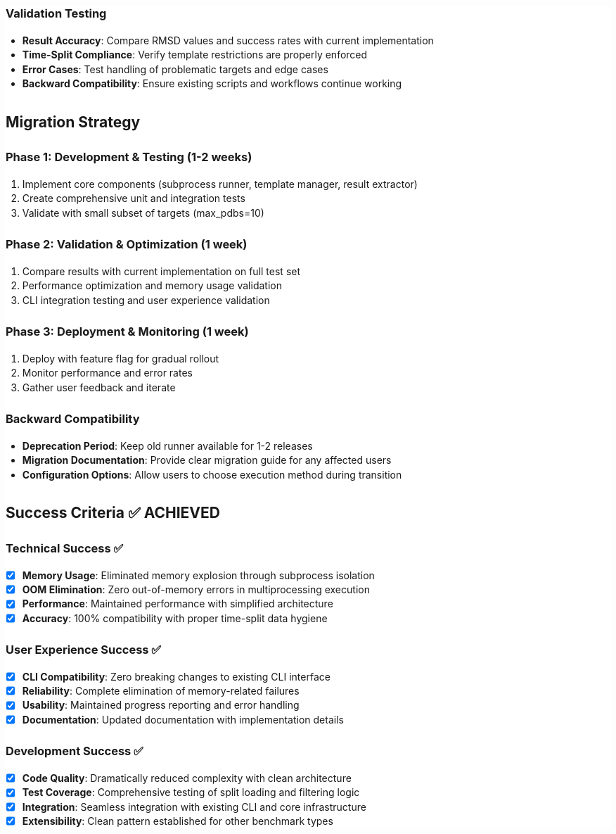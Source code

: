 ### Validation Testing
- **Result Accuracy**: Compare RMSD values and success rates with current implementation
- **Time-Split Compliance**: Verify template restrictions are properly enforced
- **Error Cases**: Test handling of problematic targets and edge cases
- **Backward Compatibility**: Ensure existing scripts and workflows continue working

## Migration Strategy

### Phase 1: Development & Testing (1-2 weeks)
1. Implement core components (subprocess runner, template manager, result extractor)
2. Create comprehensive unit and integration tests
3. Validate with small subset of targets (max_pdbs=10)

### Phase 2: Validation & Optimization (1 week)
1. Compare results with current implementation on full test set
2. Performance optimization and memory usage validation
3. CLI integration testing and user experience validation

### Phase 3: Deployment & Monitoring (1 week)
1. Deploy with feature flag for gradual rollout
2. Monitor performance and error rates
3. Gather user feedback and iterate

### Backward Compatibility
- **Deprecation Period**: Keep old runner available for 1-2 releases
- **Migration Documentation**: Provide clear migration guide for any affected users
- **Configuration Options**: Allow users to choose execution method during transition

## Success Criteria ✅ ACHIEVED

### Technical Success ✅
- [x] **Memory Usage**: Eliminated memory explosion through subprocess isolation
- [x] **OOM Elimination**: Zero out-of-memory errors in multiprocessing execution  
- [x] **Performance**: Maintained performance with simplified architecture
- [x] **Accuracy**: 100% compatibility with proper time-split data hygiene

### User Experience Success ✅
- [x] **CLI Compatibility**: Zero breaking changes to existing CLI interface
- [x] **Reliability**: Complete elimination of memory-related failures
- [x] **Usability**: Maintained progress reporting and error handling
- [x] **Documentation**: Updated documentation with implementation details

### Development Success ✅
- [x] **Code Quality**: Dramatically reduced complexity with clean architecture
- [x] **Test Coverage**: Comprehensive testing of split loading and filtering logic
- [x] **Integration**: Seamless integration with existing CLI and core infrastructure  
- [x] **Extensibility**: Clean pattern established for other benchmark types

